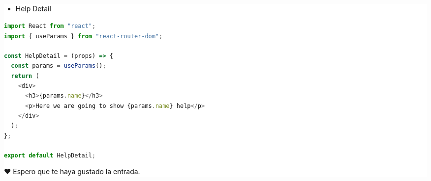 - Help Detail

```javascript
import React from "react";
import { useParams } from "react-router-dom";

const HelpDetail = (props) => {
  const params = useParams();
  return (
    <div>
      <h3>{params.name}</h3>
      <p>Here we are going to show {params.name} help</p>
    </div>
  );
};

export default HelpDetail;
```

❤️ Espero que te haya gustado la entrada.
